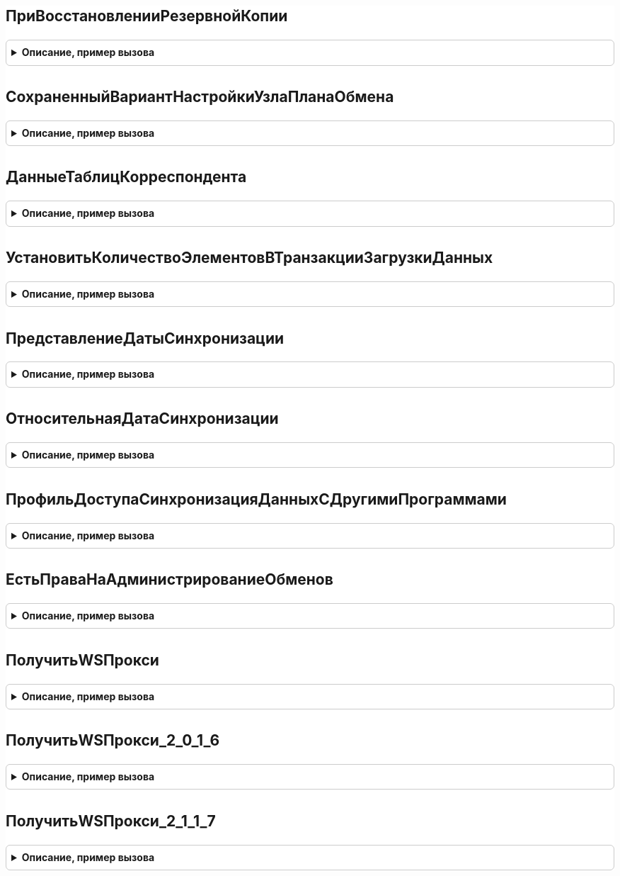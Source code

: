 ## ПриВосстановленииРезервнойКопии
<details style="margin: 1em 0; padding: 0.5em; border: 1px solid #ccc; border-radius: 6px;"><summary style="font-weight: bold; cursor: pointer;">Описание, пример вызова</summary></details>

## СохраненныйВариантНастройкиУзлаПланаОбмена
<details style="margin: 1em 0; padding: 0.5em; border: 1px solid #ccc; border-radius: 6px;"><summary style="font-weight: bold; cursor: pointer;">Описание, пример вызова</summary></details>

## ДанныеТаблицКорреспондента
<details style="margin: 1em 0; padding: 0.5em; border: 1px solid #ccc; border-radius: 6px;"><summary style="font-weight: bold; cursor: pointer;">Описание, пример вызова</summary></details>

## УстановитьКоличествоЭлементовВТранзакцииЗагрузкиДанных
<details style="margin: 1em 0; padding: 0.5em; border: 1px solid #ccc; border-radius: 6px;"><summary style="font-weight: bold; cursor: pointer;">Описание, пример вызова</summary></details>

## ПредставлениеДатыСинхронизации
<details style="margin: 1em 0; padding: 0.5em; border: 1px solid #ccc; border-radius: 6px;"><summary style="font-weight: bold; cursor: pointer;">Описание, пример вызова</summary></details>

## ОтносительнаяДатаСинхронизации
<details style="margin: 1em 0; padding: 0.5em; border: 1px solid #ccc; border-radius: 6px;"><summary style="font-weight: bold; cursor: pointer;">Описание, пример вызова</summary></details>

## ПрофильДоступаСинхронизацияДанныхСДругимиПрограммами
<details style="margin: 1em 0; padding: 0.5em; border: 1px solid #ccc; border-radius: 6px;"><summary style="font-weight: bold; cursor: pointer;">Описание, пример вызова</summary></details>

## ЕстьПраваНаАдминистрированиеОбменов
<details style="margin: 1em 0; padding: 0.5em; border: 1px solid #ccc; border-radius: 6px;"><summary style="font-weight: bold; cursor: pointer;">Описание, пример вызова</summary></details>

## ПолучитьWSПрокси
<details style="margin: 1em 0; padding: 0.5em; border: 1px solid #ccc; border-radius: 6px;"><summary style="font-weight: bold; cursor: pointer;">Описание, пример вызова</summary></details>

## ПолучитьWSПрокси_2_0_1_6
<details style="margin: 1em 0; padding: 0.5em; border: 1px solid #ccc; border-radius: 6px;"><summary style="font-weight: bold; cursor: pointer;">Описание, пример вызова</summary></details>

## ПолучитьWSПрокси_2_1_1_7
<details style="margin: 1em 0; padding: 0.5em; border: 1px solid #ccc; border-radius: 6px;"><summary style="font-weight: bold; cursor: pointer;">Описание, пример вызова</summary></details>
